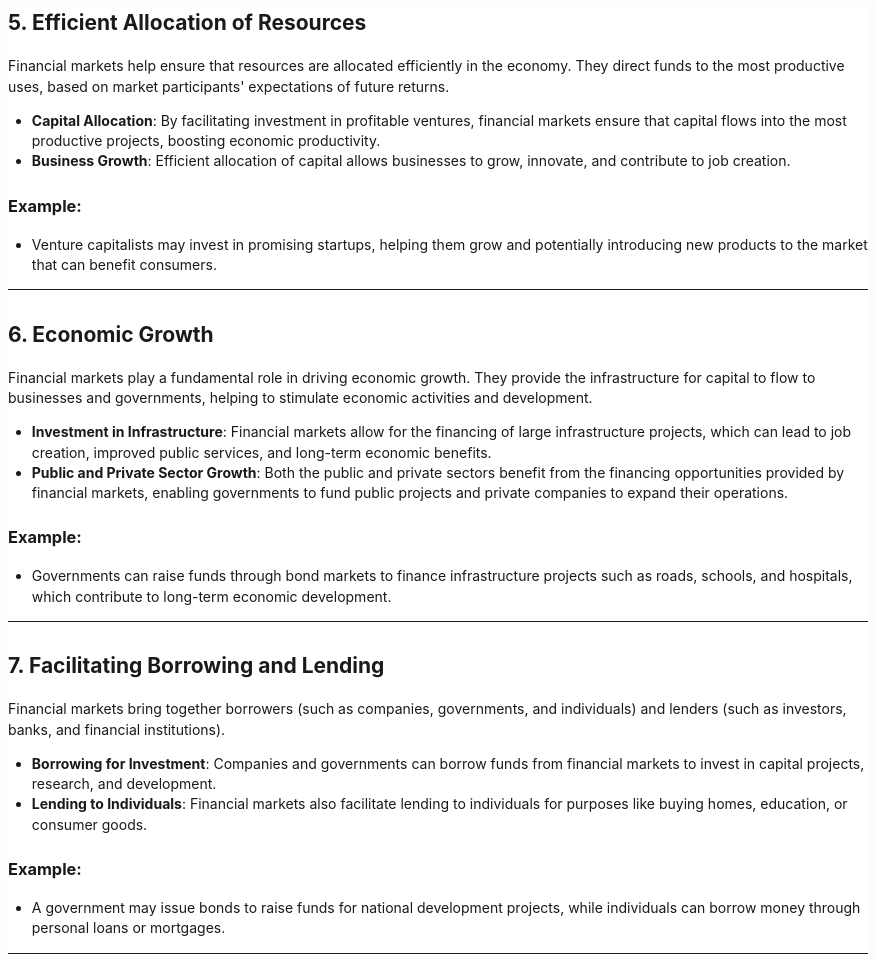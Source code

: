 ## 5. **Efficient Allocation of Resources**

Financial markets help ensure that resources are allocated efficiently in the economy. They direct funds to the most productive uses, based on market participants' expectations of future returns.

- **Capital Allocation**: By facilitating investment in profitable ventures, financial markets ensure that capital flows into the most productive projects, boosting economic productivity.
- **Business Growth**: Efficient allocation of capital allows businesses to grow, innovate, and contribute to job creation.

### Example:

- Venture capitalists may invest in promising startups, helping them grow and potentially introducing new products to the market that can benefit consumers.

---

## 6. **Economic Growth**

Financial markets play a fundamental role in driving economic growth. They provide the infrastructure for capital to flow to businesses and governments, helping to stimulate economic activities and development.

- **Investment in Infrastructure**: Financial markets allow for the financing of large infrastructure projects, which can lead to job creation, improved public services, and long-term economic benefits.
- **Public and Private Sector Growth**: Both the public and private sectors benefit from the financing opportunities provided by financial markets, enabling governments to fund public projects and private companies to expand their operations.

### Example:

- Governments can raise funds through bond markets to finance infrastructure projects such as roads, schools, and hospitals, which contribute to long-term economic development.

---

## 7. **Facilitating Borrowing and Lending**

Financial markets bring together borrowers (such as companies, governments, and individuals) and lenders (such as investors, banks, and financial institutions).

- **Borrowing for Investment**: Companies and governments can borrow funds from financial markets to invest in capital projects, research, and development.
- **Lending to Individuals**: Financial markets also facilitate lending to individuals for purposes like buying homes, education, or consumer goods.

### Example:

- A government may issue bonds to raise funds for national development projects, while individuals can borrow money through personal loans or mortgages.

---
